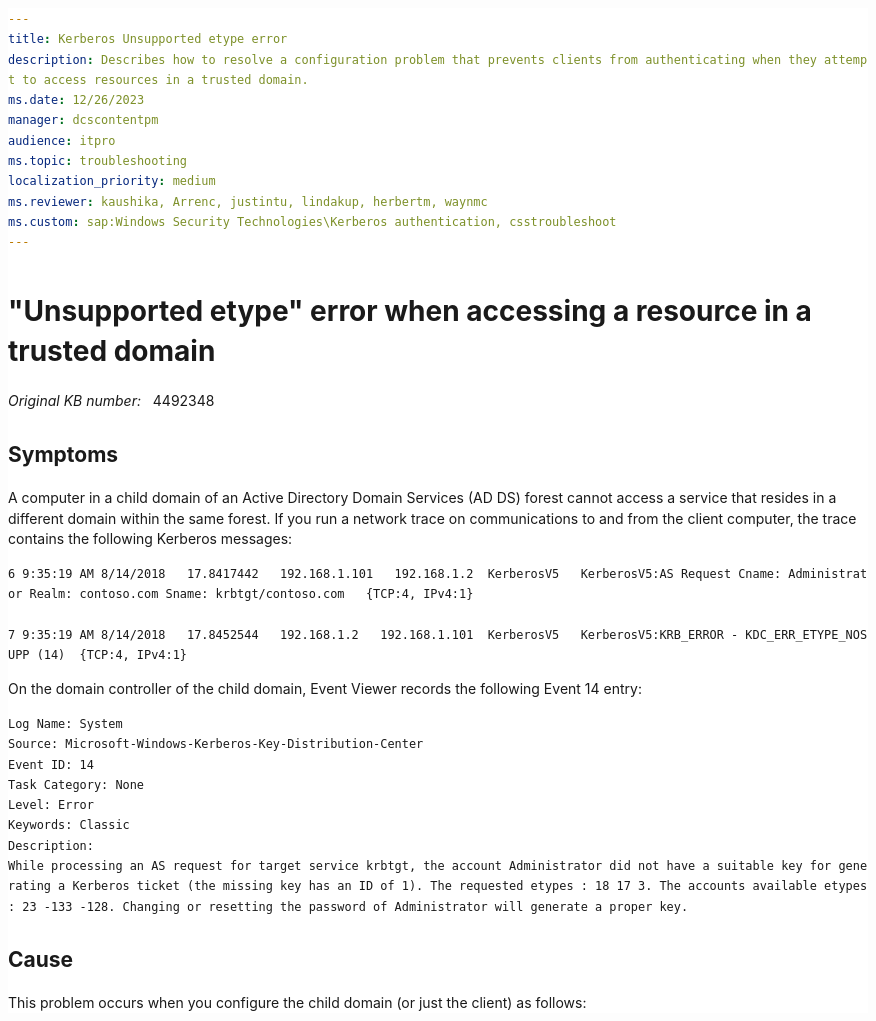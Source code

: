 ```yaml
---
title: Kerberos Unsupported etype error
description: Describes how to resolve a configuration problem that prevents clients from authenticating when they attempt to access resources in a trusted domain.
ms.date: 12/26/2023
manager: dcscontentpm
audience: itpro
ms.topic: troubleshooting
localization_priority: medium
ms.reviewer: kaushika, Arrenc, justintu, lindakup, herbertm, waynmc
ms.custom: sap:Windows Security Technologies\Kerberos authentication, csstroubleshoot
---
```

# "Unsupported etype" error when accessing a resource in a trusted domain

_Original KB number:_ &nbsp; 4492348

## Symptoms

A computer in a child domain of an Active Directory Domain Services (AD DS) forest cannot access a service that resides in a different domain within the same forest. If you run a network trace on communications to and from the client computer, the trace contains the following Kerberos messages:

```output
6 9:35:19 AM 8/14/2018   17.8417442   192.168.1.101   192.168.1.2  KerberosV5   KerberosV5:AS Request Cname: Administrator Realm: contoso.com Sname: krbtgt/contoso.com   {TCP:4, IPv4:1}  
  
7 9:35:19 AM 8/14/2018   17.8452544   192.168.1.2   192.168.1.101  KerberosV5   KerberosV5:KRB_ERROR - KDC_ERR_ETYPE_NOSUPP (14)  {TCP:4, IPv4:1}  
```

On the domain controller of the child domain, Event Viewer records the following Event 14 entry:

```output
Log Name: System  
Source: Microsoft-Windows-Kerberos-Key-Distribution-Center  
Event ID: 14  
Task Category: None  
Level: Error  
Keywords: Classic  
Description:  
While processing an AS request for target service krbtgt, the account Administrator did not have a suitable key for generating a Kerberos ticket (the missing key has an ID of 1). The requested etypes : 18 17 3. The accounts available etypes : 23 -133 -128. Changing or resetting the password of Administrator will generate a proper key.  
```

## Cause

This problem occurs when you configure the child domain (or just the client) as follows:  
